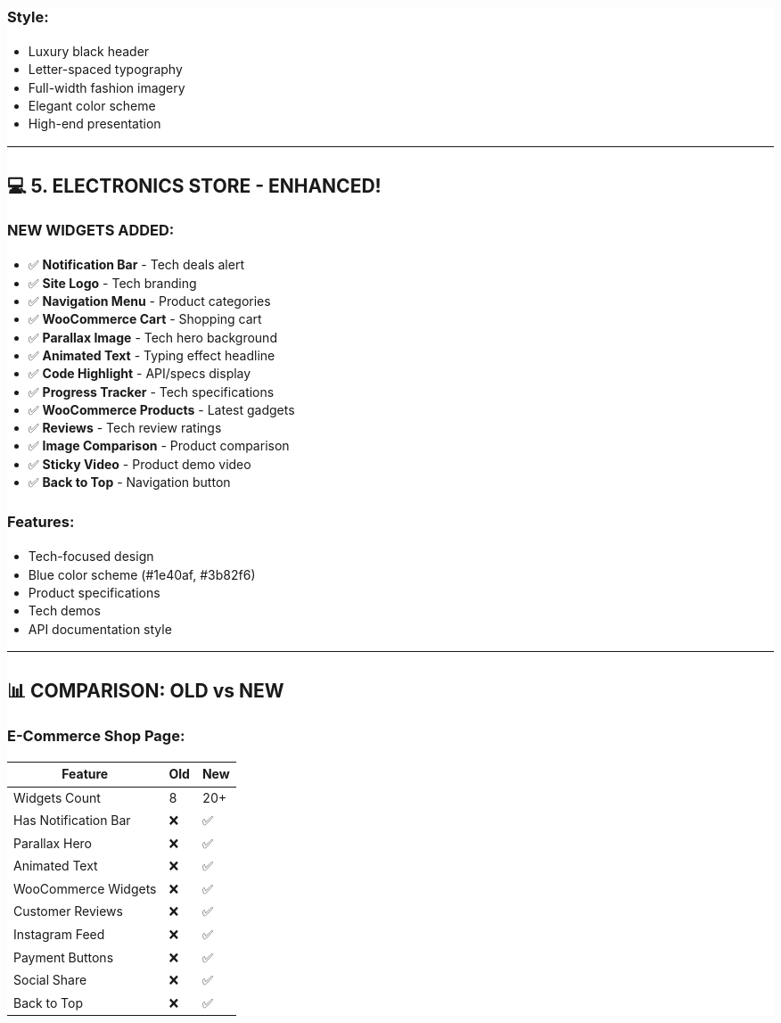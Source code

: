 ### **Style:**
- Luxury black header
- Letter-spaced typography
- Full-width fashion imagery
- Elegant color scheme
- High-end presentation

---

## 💻 **5. ELECTRONICS STORE** - ENHANCED!

### **NEW WIDGETS ADDED:**
- ✅ **Notification Bar** - Tech deals alert
- ✅ **Site Logo** - Tech branding
- ✅ **Navigation Menu** - Product categories
- ✅ **WooCommerce Cart** - Shopping cart
- ✅ **Parallax Image** - Tech hero background
- ✅ **Animated Text** - Typing effect headline
- ✅ **Code Highlight** - API/specs display
- ✅ **Progress Tracker** - Tech specifications
- ✅ **WooCommerce Products** - Latest gadgets
- ✅ **Reviews** - Tech review ratings
- ✅ **Image Comparison** - Product comparison
- ✅ **Sticky Video** - Product demo video
- ✅ **Back to Top** - Navigation button

### **Features:**
- Tech-focused design
- Blue color scheme (#1e40af, #3b82f6)
- Product specifications
- Tech demos
- API documentation style

---

## 📊 COMPARISON: OLD vs NEW

### **E-Commerce Shop Page:**
| Feature | Old | New |
|---------|-----|-----|
| Widgets Count | 8 | 20+ |
| Has Notification Bar | ❌ | ✅ |
| Parallax Hero | ❌ | ✅ |
| Animated Text | ❌ | ✅ |
| WooCommerce Widgets | ❌ | ✅ |
| Customer Reviews | ❌ | ✅ |
| Instagram Feed | ❌ | ✅ |
| Payment Buttons | ❌ | ✅ |
| Social Share | ❌ | ✅ |
| Back to Top | ❌ | ✅ |
